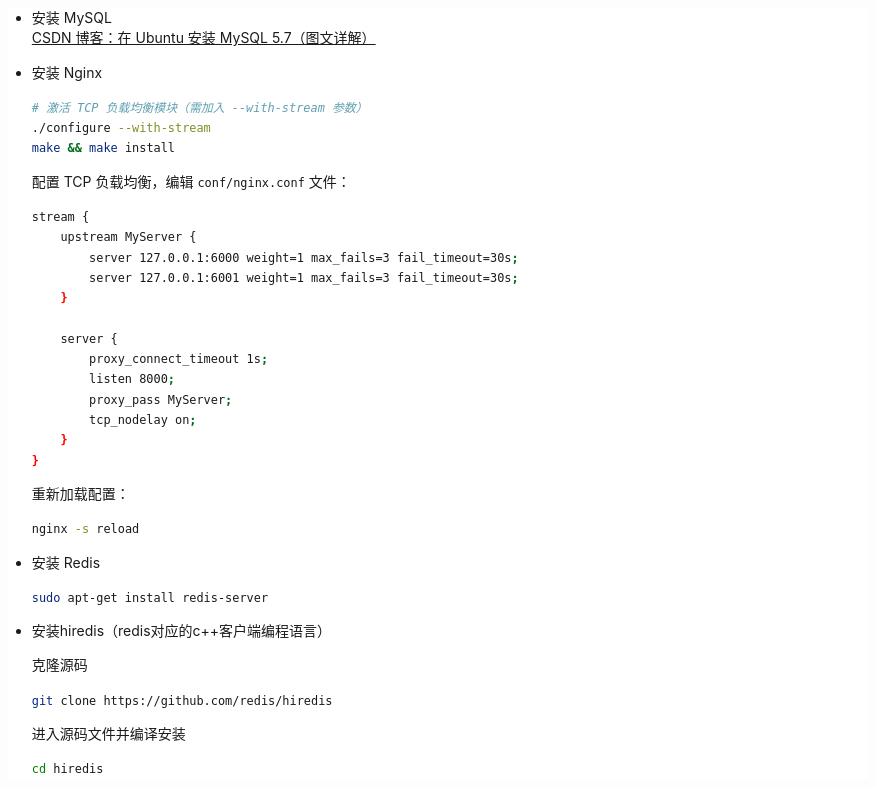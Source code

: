   - 安装 MySQL  
    [CSDN 博客：在 Ubuntu 安装 MySQL 5.7（图文详解）](https://blog.csdn.net/qq_58158950/article/details/135667062?ops_request_misc=%7B%22request%5Fid%22%3A%22170850438216800185861806%22%2C%22scm%22%3A%2220140713.130102334.pc%5Fblog.%22%7D&request_id=170850438216800185861806&biz_id=0&utm_medium=distribute.pc_search_result.none-task-blog-2~blog~first_rank_ecpm_v1~rank_v31_ecpm-4-135667062-null-null.nonecase&utm_term=mysql&spm=1018.2226.3001.4450)

  - 安装 Nginx  

    ```bash
    # 激活 TCP 负载均衡模块（需加入 --with-stream 参数）
    ./configure --with-stream
    make && make install
    ```

    配置 TCP 负载均衡，编辑 `conf/nginx.conf` 文件：

    ```bash
    stream {
        upstream MyServer {
            server 127.0.0.1:6000 weight=1 max_fails=3 fail_timeout=30s;
            server 127.0.0.1:6001 weight=1 max_fails=3 fail_timeout=30s;
        }
    
        server {
            proxy_connect_timeout 1s;
            listen 8000;
            proxy_pass MyServer;
            tcp_nodelay on;
        }
    }
    ```

    重新加载配置：

    ```bash
    nginx -s reload
    ```

  - 安装 Redis  

    ```bash
    sudo apt-get install redis-server
    ```

  - 安装hiredis（redis对应的c++客户端编程语言）

    克隆源码

    ```bash
    git clone https://github.com/redis/hiredis
    ```

    进入源码文件并编译安装

    ```bash
    cd hiredis
    ```

